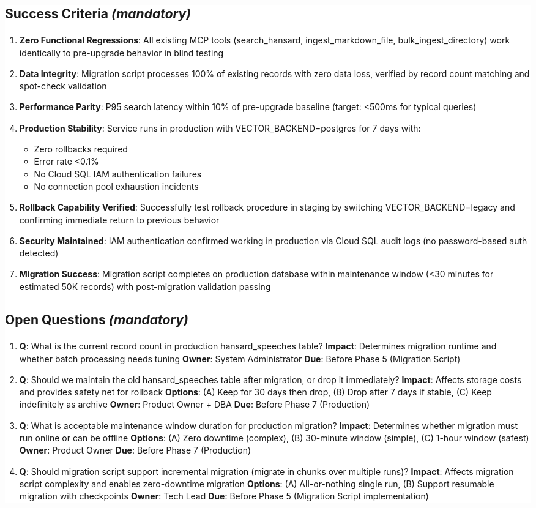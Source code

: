 ## Success Criteria *(mandatory)*

1. **Zero Functional Regressions**: All existing MCP tools (search_hansard, ingest_markdown_file, bulk_ingest_directory) work identically to pre-upgrade behavior in blind testing

2. **Data Integrity**: Migration script processes 100% of existing records with zero data loss, verified by record count matching and spot-check validation

3. **Performance Parity**: P95 search latency within 10% of pre-upgrade baseline (target: <500ms for typical queries)

4. **Production Stability**: Service runs in production with VECTOR_BACKEND=postgres for 7 days with:
   - Zero rollbacks required
   - Error rate <0.1%
   - No Cloud SQL IAM authentication failures
   - No connection pool exhaustion incidents

5. **Rollback Capability Verified**: Successfully test rollback procedure in staging by switching VECTOR_BACKEND=legacy and confirming immediate return to previous behavior

6. **Security Maintained**: IAM authentication confirmed working in production via Cloud SQL audit logs (no password-based auth detected)

7. **Migration Success**: Migration script completes on production database within maintenance window (<30 minutes for estimated 50K records) with post-migration validation passing

## Open Questions *(mandatory)*

1. **Q**: What is the current record count in production hansard_speeches table?
   **Impact**: Determines migration runtime and whether batch processing needs tuning
   **Owner**: System Administrator
   **Due**: Before Phase 5 (Migration Script)

2. **Q**: Should we maintain the old hansard_speeches table after migration, or drop it immediately?
   **Impact**: Affects storage costs and provides safety net for rollback
   **Options**: (A) Keep for 30 days then drop, (B) Drop after 7 days if stable, (C) Keep indefinitely as archive
   **Owner**: Product Owner + DBA
   **Due**: Before Phase 7 (Production)

3. **Q**: What is acceptable maintenance window duration for production migration?
   **Impact**: Determines whether migration must run online or can be offline
   **Options**: (A) Zero downtime (complex), (B) 30-minute window (simple), (C) 1-hour window (safest)
   **Owner**: Product Owner
   **Due**: Before Phase 7 (Production)

4. **Q**: Should migration script support incremental migration (migrate in chunks over multiple runs)?
   **Impact**: Affects migration script complexity and enables zero-downtime migration
   **Options**: (A) All-or-nothing single run, (B) Support resumable migration with checkpoints
   **Owner**: Tech Lead
   **Due**: Before Phase 5 (Migration Script implementation)
